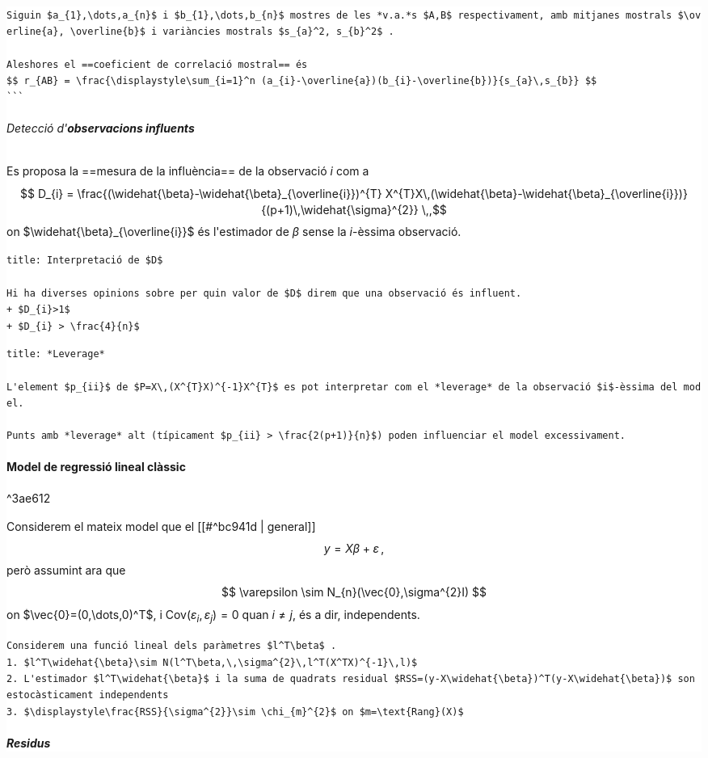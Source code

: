 `````ad-def
Siguin $a_{1},\dots,a_{n}$ i $b_{1},\dots,b_{n}$ mostres de les *v.a.*s $A,B$ respectivament, amb mitjanes mostrals $\overline{a}, \overline{b}$ i variàncies mostrals $s_{a}^2, s_{b}^2$ .

Aleshores el ==coeficient de correlació mostral== és
$$ r_{AB} = \frac{\displaystyle\sum_{i=1}^n (a_{i}-\overline{a})(b_{i}-\overline{b})}{s_{a}\,s_{b}} $$
```
`````


###### Detecció d'**observacions influents**

Es proposa la ==mesura de la influència== de la observació $i$ com a
$$ D_{i} = \frac{(\widehat{\beta}-\widehat{\beta}_{\overline{i}})^{T} X^{T}X\,(\widehat{\beta}-\widehat{\beta}_{\overline{i}})}{(p+1)\,\widehat{\sigma}^{2}} \,,$$
on $\widehat{\beta}_{\overline{i}}$ és l'estimador de $\beta$ sense la $i$-èssima observació.

```ad-not
title: Interpretació de $D$

Hi ha diverses opinions sobre per quin valor de $D$ direm que una observació és influent.
+ $D_{i}>1$
+ $D_{i} > \frac{4}{n}$
```

```ad-prop
title: *Leverage*

L'element $p_{ii}$ de $P=X\,(X^{T}X)^{-1}X^{T}$ es pot interpretar com el *leverage* de la observació $i$-èssima del model.

Punts amb *leverage* alt (típicament $p_{ii} > \frac{2(p+1)}{n}$) poden influenciar el model excessivament.
```


#### Model de regressió lineal **clàssic**
^3ae612

Considerem el mateix model que el [[#^bc941d | general]]
$$ y = X\beta+\varepsilon \,,$$
però assumint ara que
$$ \varepsilon \sim N_{n}(\vec{0},\sigma^{2}I) $$
on $\vec{0}=(0,\dots,0)^T$, i $\text{Cov}(\varepsilon_{i},\varepsilon_{j})=0$ quan $i\neq j$, és a dir, independents.

```ad-teor
Considerem una funció lineal dels paràmetres $l^T\beta$ .
1. $l^T\widehat{\beta}\sim N(l^T\beta,\,\sigma^{2}\,l^T(X^TX)^{-1}\,l)$
2. L'estimador $l^T\widehat{\beta}$ i la suma de quadrats residual $RSS=(y-X\widehat{\beta})^T(y-X\widehat{\beta})$ son estocàsticament independents
3. $\displaystyle\frac{RSS}{\sigma^{2}}\sim \chi_{m}^{2}$ on $m=\text{Rang}(X)$
```


###### **Residus**
